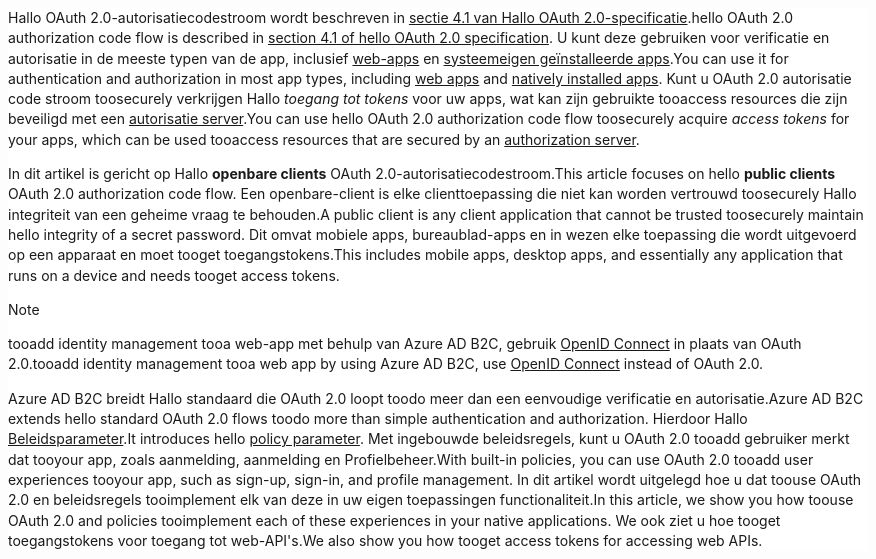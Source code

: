 <span data-ttu-id="f827f-108">Hallo OAuth 2.0-autorisatiecodestroom wordt beschreven in [sectie 4.1 van Hallo OAuth 2.0-specificatie](http://tools.ietf.org/html/rfc6749).</span><span class="sxs-lookup"><span data-stu-id="f827f-108">hello OAuth 2.0 authorization code flow is described in [section 4.1 of hello OAuth 2.0 specification](http://tools.ietf.org/html/rfc6749).</span></span> <span data-ttu-id="f827f-109">U kunt deze gebruiken voor verificatie en autorisatie in de meeste typen van de app, inclusief [web-apps](active-directory-b2c-apps.md#web-apps) en [systeemeigen geïnstalleerde apps](active-directory-b2c-apps.md#mobile-and-native-apps).</span><span class="sxs-lookup"><span data-stu-id="f827f-109">You can use it for authentication and authorization in most app types, including [web apps](active-directory-b2c-apps.md#web-apps) and [natively installed apps](active-directory-b2c-apps.md#mobile-and-native-apps).</span></span> <span data-ttu-id="f827f-110">Kunt u OAuth 2.0 autorisatie code stroom toosecurely verkrijgen Hallo *toegang tot tokens* voor uw apps, wat kan zijn gebruikte tooaccess resources die zijn beveiligd met een [autorisatie server](active-directory-b2c-reference-protocols.md#the-basics).</span><span class="sxs-lookup"><span data-stu-id="f827f-110">You can use hello OAuth 2.0 authorization code flow toosecurely acquire *access tokens* for your apps, which can be used tooaccess resources that are secured by an [authorization server](active-directory-b2c-reference-protocols.md#the-basics).</span></span>

<span data-ttu-id="f827f-111">In dit artikel is gericht op Hallo **openbare clients** OAuth 2.0-autorisatiecodestroom.</span><span class="sxs-lookup"><span data-stu-id="f827f-111">This article focuses on hello **public clients** OAuth 2.0 authorization code flow.</span></span> <span data-ttu-id="f827f-112">Een openbare-client is elke clienttoepassing die niet kan worden vertrouwd toosecurely Hallo integriteit van een geheime vraag te behouden.</span><span class="sxs-lookup"><span data-stu-id="f827f-112">A public client is any client application that cannot be trusted toosecurely maintain hello integrity of a secret password.</span></span> <span data-ttu-id="f827f-113">Dit omvat mobiele apps, bureaublad-apps en in wezen elke toepassing die wordt uitgevoerd op een apparaat en moet tooget toegangstokens.</span><span class="sxs-lookup"><span data-stu-id="f827f-113">This includes mobile apps, desktop apps, and essentially any application that runs on a device and needs tooget access tokens.</span></span> 

> [!NOTE]
> <span data-ttu-id="f827f-114">tooadd identity management tooa web-app met behulp van Azure AD B2C, gebruik [OpenID Connect](active-directory-b2c-reference-oidc.md) in plaats van OAuth 2.0.</span><span class="sxs-lookup"><span data-stu-id="f827f-114">tooadd identity management tooa web app by using Azure AD B2C, use [OpenID Connect](active-directory-b2c-reference-oidc.md) instead of OAuth 2.0.</span></span>

<span data-ttu-id="f827f-115">Azure AD B2C breidt Hallo standaard die OAuth 2.0 loopt toodo meer dan een eenvoudige verificatie en autorisatie.</span><span class="sxs-lookup"><span data-stu-id="f827f-115">Azure AD B2C extends hello standard OAuth 2.0 flows toodo more than simple authentication and authorization.</span></span> <span data-ttu-id="f827f-116">Hierdoor Hallo [Beleidsparameter](active-directory-b2c-reference-policies.md).</span><span class="sxs-lookup"><span data-stu-id="f827f-116">It introduces hello [policy parameter](active-directory-b2c-reference-policies.md).</span></span> <span data-ttu-id="f827f-117">Met ingebouwde beleidsregels, kunt u OAuth 2.0 tooadd gebruiker merkt dat tooyour app, zoals aanmelding, aanmelding en Profielbeheer.</span><span class="sxs-lookup"><span data-stu-id="f827f-117">With built-in policies, you can use OAuth 2.0 tooadd user experiences tooyour app, such as sign-up, sign-in, and profile management.</span></span> <span data-ttu-id="f827f-118">In dit artikel wordt uitgelegd hoe u dat toouse OAuth 2.0 en beleidsregels tooimplement elk van deze in uw eigen toepassingen functionaliteit.</span><span class="sxs-lookup"><span data-stu-id="f827f-118">In this article, we show you how toouse OAuth 2.0 and policies tooimplement each of these experiences in your native applications.</span></span> <span data-ttu-id="f827f-119">We ook ziet u hoe tooget toegangstokens voor toegang tot web-API's.</span><span class="sxs-lookup"><span data-stu-id="f827f-119">We also show you how tooget access tokens for accessing web APIs.</span></span>

